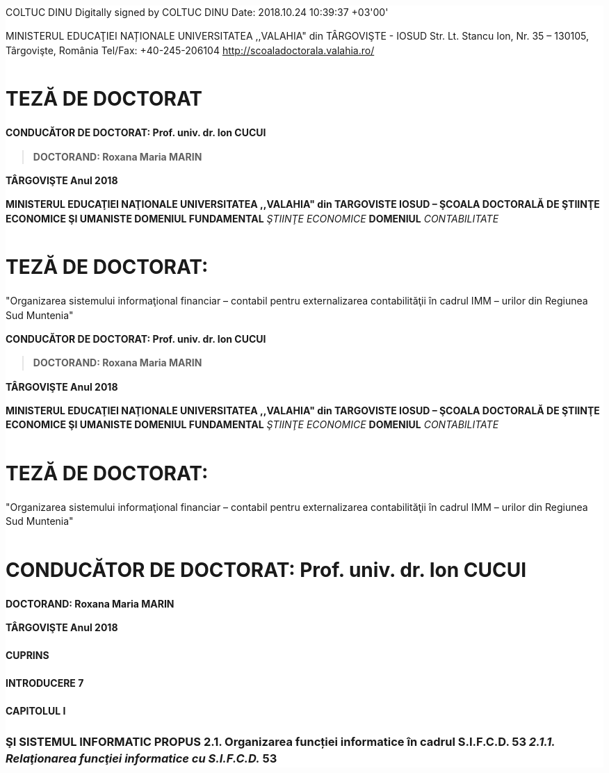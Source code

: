 COLTUC DINU Digitally signed by COLTUC DINU Date: 2018.10.24 10:39:37 +03'00'

MINISTERUL EDUCAŢIEI NAȚIONALE UNIVERSITATEA ,,VALAHIA" din TÂRGOVIŞTE - IOSUD Str. Lt. Stancu Ion, Nr. 35 – 130105, Târgovişte, România Tel/Fax: +40-245-206104 <http://scoaladoctorala.valahia.ro/>

# **TEZĂ DE DOCTORAT**

**CONDUCĂTOR DE DOCTORAT: Prof. univ. dr. Ion CUCUI** 

> **DOCTORAND: Roxana Maria MARIN**

**TÂRGOVIŞTE Anul 2018**

**MINISTERUL EDUCAŢIEI NAŢIONALE UNIVERSITATEA ,,VALAHIA" din TARGOVISTE IOSUD – ŞCOALA DOCTORALĂ DE ŞTIINŢE ECONOMICE ŞI UMANISTE DOMENIUL FUNDAMENTAL** *ŞTIINŢE ECONOMICE* **DOMENIUL** *CONTABILITATE*

# **TEZĂ DE DOCTORAT:**

"Organizarea sistemului informaţional financiar – contabil pentru externalizarea contabilităţii în cadrul IMM – urilor din Regiunea Sud Muntenia"

**CONDUCĂTOR DE DOCTORAT: Prof. univ. dr. Ion CUCUI** 

> **DOCTORAND: Roxana Maria MARIN**

**TÂRGOVIŞTE Anul 2018**

**MINISTERUL EDUCAŢIEI NAŢIONALE UNIVERSITATEA ,,VALAHIA" din TARGOVISTE IOSUD – ŞCOALA DOCTORALĂ DE ŞTIINŢE ECONOMICE ŞI UMANISTE DOMENIUL FUNDAMENTAL** *ŞTIINŢE ECONOMICE* **DOMENIUL** *CONTABILITATE*

# **TEZĂ DE DOCTORAT:**

"Organizarea sistemului informaţional financiar – contabil pentru externalizarea contabilităţii în cadrul IMM – urilor din Regiunea Sud Muntenia"

# **CONDUCĂTOR DE DOCTORAT: Prof. univ. dr. Ion CUCUI**

**DOCTORAND: Roxana Maria MARIN**

**TÂRGOVIŞTE Anul 2018**

#### **CUPRINS**

#### **INTRODUCERE** 7

#### **CAPITOLUL I**

### **ŞI SISTEMUL INFORMATIC PROPUS** 2.1. Organizarea funcției informatice în cadrul S.I.F.C.D. 53 *2.1.1. Relaţionarea funcţiei informatice cu S.I.F.C.D.* 53
